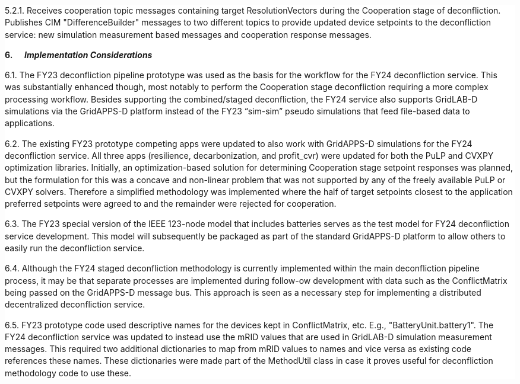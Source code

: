 5.2.1. Receives cooperation topic messages containing target ResolutionVectors during the Cooperation stage of deconfliction. Publishes CIM "DifferenceBuilder" messages to two different topics to provide updated device setpoints to the deconfliction service: new simulation measurement based messages and cooperation response messages.

**6.**     ***Implementation Considerations***

6.1. The FY23 deconfliction pipeline prototype was used as the basis for the workflow for the FY24 deconfliction service. This was substantially enhanced though, most notably to perform the Cooperation stage deconfliction requiring a more complex processing workflow. Besides supporting the combined/staged deconfliction, the FY24 service also supports GridLAB-D simulations via the GridAPPS-D platform instead of the FY23 “sim-sim” pseudo simulations that feed file-based data to applications.

6.2. The existing FY23 prototype competing apps were updated to also work with GridAPPS-D simulations for the FY24 deconfliction service. All three apps (resilience, decarbonization, and profit\_cvr) were updated for both the PuLP and CVXPY optimization libraries. Initially, an optimization-based solution for determining Cooperation stage setpoint responses was planned, but the formulation for this was a concave and non-linear problem that was not supported by any of the freely available PuLP or CVXPY solvers. Therefore a simplified methodology was implemented where the half of target setpoints closest to the application preferred setpoints were agreed to and the remainder were rejected for cooperation.

6.3. The FY23 special version of the IEEE 123-node model that includes batteries serves as the test model for FY24 deconfliction service development. This model will subsequently be packaged as part of the standard GridAPPS-D platform to allow others to easily run the deconfliction service.

6.4. Although the FY24 staged deconfliction methodology is currently implemented within the main deconfliction pipeline process, it may be that separate processes are implemented during follow-ow development with data such as the ConflictMatrix being passed on the GridAPPS-D message bus. This approach is seen as a necessary step for implementing a distributed decentralized deconfliction service.

6.5. FY23 prototype code used descriptive names for the devices kept in ConflictMatrix, etc. E.g., "BatteryUnit.battery1". The FY24 deconfliction service was updated to instead use the mRID values that are used in GridLAB-D simulation measurement messages. This required two additional dictionaries to map from mRID values to names and vice versa as existing code references these names. These dictionaries were made part of the MethodUtil class in case it proves useful for deconfliction methodology code to use these.


